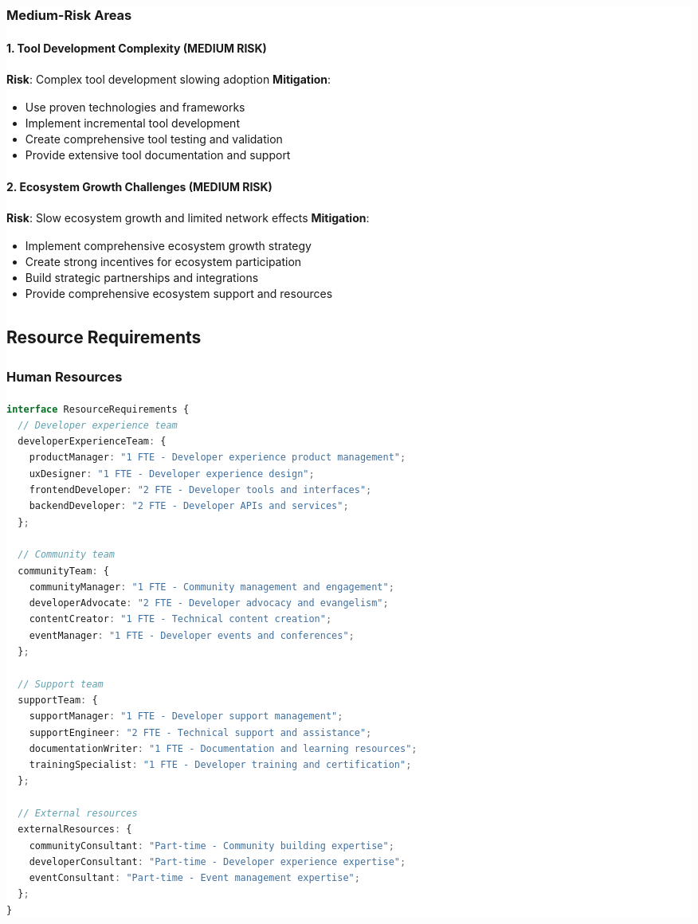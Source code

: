 ### Medium-Risk Areas

#### 1. Tool Development Complexity (MEDIUM RISK)
**Risk**: Complex tool development slowing adoption
**Mitigation**:
- Use proven technologies and frameworks
- Implement incremental tool development
- Create comprehensive tool testing and validation
- Provide extensive tool documentation and support

#### 2. Ecosystem Growth Challenges (MEDIUM RISK)
**Risk**: Slow ecosystem growth and limited network effects
**Mitigation**:
- Implement comprehensive ecosystem growth strategy
- Create strong incentives for ecosystem participation
- Build strategic partnerships and integrations
- Provide comprehensive ecosystem support and resources

## Resource Requirements

### Human Resources
```typescript
interface ResourceRequirements {
  // Developer experience team
  developerExperienceTeam: {
    productManager: "1 FTE - Developer experience product management";
    uxDesigner: "1 FTE - Developer experience design";
    frontendDeveloper: "2 FTE - Developer tools and interfaces";
    backendDeveloper: "2 FTE - Developer APIs and services";
  };
  
  // Community team
  communityTeam: {
    communityManager: "1 FTE - Community management and engagement";
    developerAdvocate: "2 FTE - Developer advocacy and evangelism";
    contentCreator: "1 FTE - Technical content creation";
    eventManager: "1 FTE - Developer events and conferences";
  };
  
  // Support team
  supportTeam: {
    supportManager: "1 FTE - Developer support management";
    supportEngineer: "2 FTE - Technical support and assistance";
    documentationWriter: "1 FTE - Documentation and learning resources";
    trainingSpecialist: "1 FTE - Developer training and certification";
  };
  
  // External resources
  externalResources: {
    communityConsultant: "Part-time - Community building expertise";
    developerConsultant: "Part-time - Developer experience expertise";
    eventConsultant: "Part-time - Event management expertise";
  };
}
```
